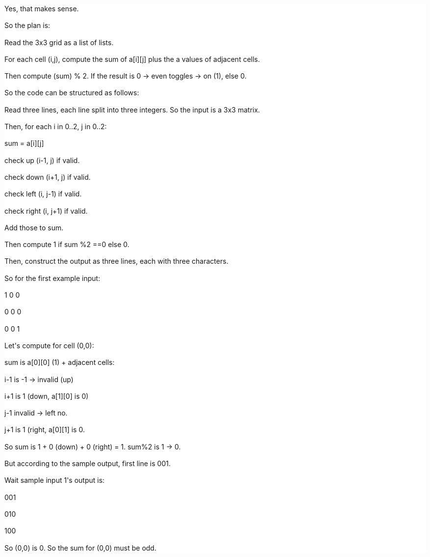 Yes, that makes sense.

So the plan is:

Read the 3x3 grid as a list of lists.

For each cell (i,j), compute the sum of a[i][j] plus the a values of adjacent cells.

Then compute (sum) % 2. If the result is 0 → even toggles → on (1), else 0.

So the code can be structured as follows:

Read three lines, each line split into three integers. So the input is a 3x3 matrix.

Then, for each i in 0..2, j in 0..2:

sum = a[i][j]

check up (i-1, j) if valid.

check down (i+1, j) if valid.

check left (i, j-1) if valid.

check right (i, j+1) if valid.

Add those to sum.

Then compute 1 if sum %2 ==0 else 0.

Then, construct the output as three lines, each with three characters.

So for the first example input:

1 0 0

0 0 0

0 0 1

Let's compute for cell (0,0):

sum is a[0][0] (1) + adjacent cells:

i-1 is -1 → invalid (up)

i+1 is 1 (down, a[1][0] is 0)

j-1 invalid → left no.

j+1 is 1 (right, a[0][1] is 0.

So sum is 1 + 0 (down) + 0 (right) = 1. sum%2 is 1 → 0.

But according to the sample output, first line is 001.

Wait sample input 1's output is:

001

010

100

So (0,0) is 0. So the sum for (0,0) must be odd.
